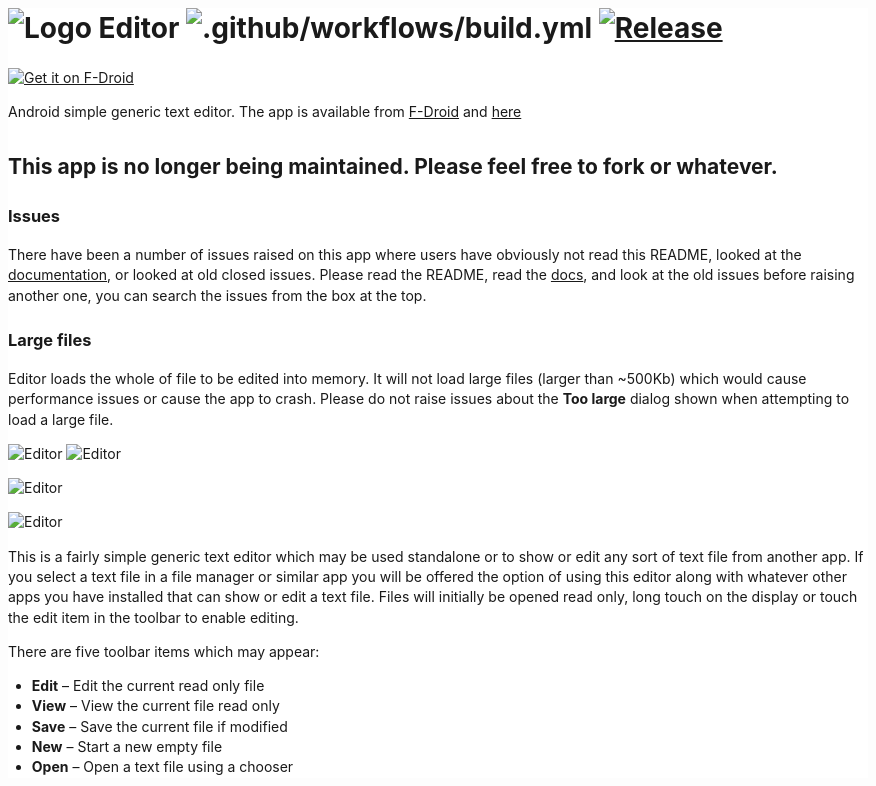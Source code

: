 # ![Logo](src/main/res/drawable-hdpi/ic_launcher.png) Editor ![.github/workflows/build.yml](https://github.com/billthefarmer/editor/workflows/.github/workflows/build.yml/badge.svg) [![Release](https://img.shields.io/github/release/billthefarmer/editor.svg?logo=github)](https://github.com/billthefarmer/editor/releases)
[<img src="https://fdroid.gitlab.io/artwork/badge/get-it-on.svg" alt="Get it on F-Droid" height="80">](https://f-droid.org/packages/org.billthefarmer.editor)

Android simple generic text editor. The app is available from
[F-Droid](https://f-droid.org/packages/org.billthefarmer.editor)
and [here](https://github.com/billthefarmer/editor/releases)

## This app is no longer being maintained. Please feel free to fork or whatever.
### Issues
There have been a number of issues raised on this app where users have
obviously not read this README, looked at the
[documentation](https://billthefarmer.github.io/editor/), or looked at
old closed issues. Please read the README, read the
[docs](https://billthefarmer.github.io/editor/), and look at the old
issues before raising another one, you can search the issues from the
box at the top.

### Large files
Editor loads the whole of file to be edited into memory. It will not
load large files (larger than ~500Kb) which would cause performance
issues or cause the app to crash. Please do not raise issues about
the **Too large** dialog shown when attempting to load a large file.

![Editor](https://github.com/billthefarmer/billthefarmer.github.io/raw/master/images/Editor.png) ![Editor](https://github.com/billthefarmer/billthefarmer.github.io/raw/master/images/Editor-chooser.png)

![Editor](https://github.com/billthefarmer/billthefarmer.github.io/raw/master/images/Editor-landscape.png)

![Editor](https://github.com/billthefarmer/billthefarmer.github.io/raw/master/images/Editor-syntax.png)

This is a fairly simple generic text editor which may be used
standalone or to show or edit any sort of text file from another
app. If you select a text file in a file manager or similar app you
will be offered the option of using this editor along with whatever
other apps you have installed that can show or edit a text file. Files
will initially be opened read only, long touch on the display or touch
the edit item in the toolbar to enable editing.

There are five toolbar items which may appear:
* **Edit** &ndash; Edit the current read only file
* **View** &ndash; View the current file read only
* **Save** &ndash; Save the current file if modified
* **New** &ndash; Start a new empty file
* **Open** &ndash; Open a text file using a chooser
